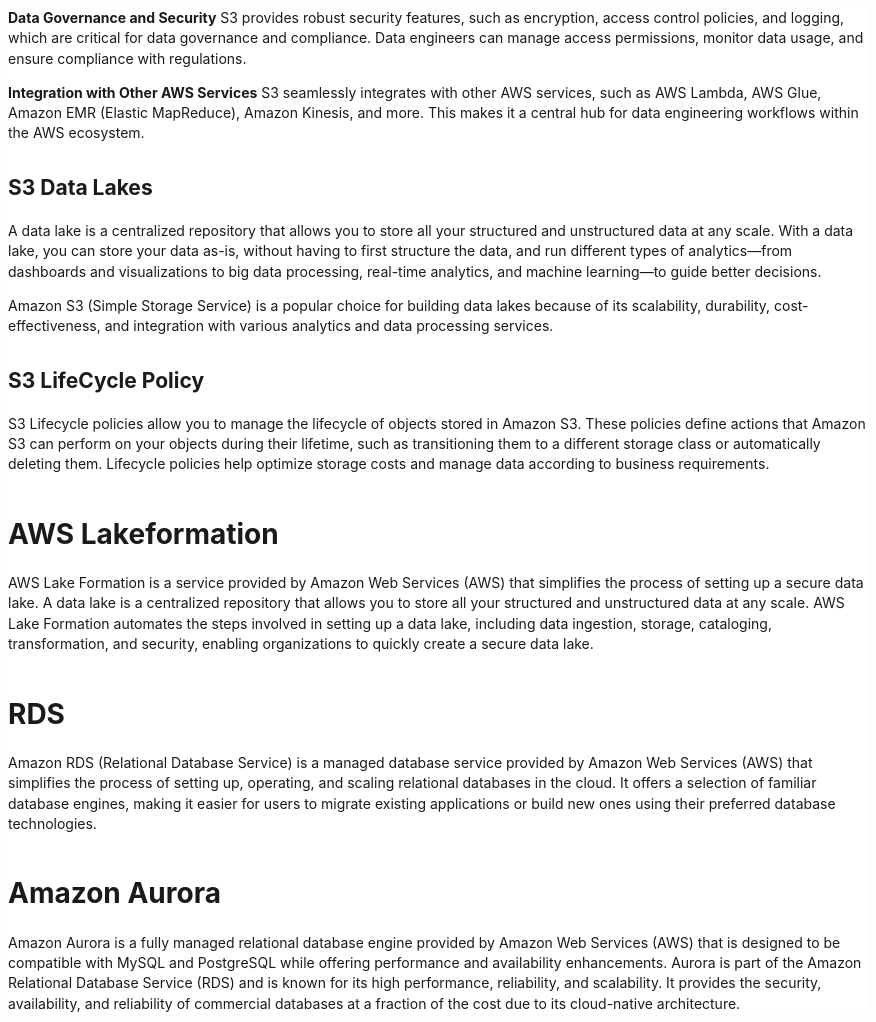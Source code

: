 **Data Governance and Security**
S3 provides robust security features, such as encryption, access control policies, and logging, which are critical for data governance and compliance. Data engineers can manage access permissions, monitor data usage, and ensure compliance with regulations.

**Integration with Other AWS Services**
S3 seamlessly integrates with other AWS services, such as AWS Lambda, AWS Glue, Amazon EMR (Elastic MapReduce), Amazon Kinesis, and more. This makes it a central hub for data engineering workflows within the AWS ecosystem.

## S3 Data Lakes 

A data lake is a centralized repository that allows you to store all your structured and unstructured data at any scale. With a data lake, you can store your data as-is, without having to first structure the data, and run different types of analytics—from dashboards and visualizations to big data processing, real-time analytics, and machine learning—to guide better decisions.

Amazon S3 (Simple Storage Service) is a popular choice for building data lakes because of its scalability, durability, cost-effectiveness, and integration with various analytics and data processing services.

## S3 LifeCycle Policy 

S3 Lifecycle policies allow you to manage the lifecycle of objects stored in Amazon S3. These policies define actions that Amazon S3 can perform on your objects during their lifetime, such as transitioning them to a different storage class or automatically deleting them. Lifecycle policies help optimize storage costs and manage data according to business requirements.

# AWS Lakeformation 

AWS Lake Formation is a service provided by Amazon Web Services (AWS) that simplifies the process of setting up a secure data lake. A data lake is a centralized repository that allows you to store all your structured and unstructured data at any scale. AWS Lake Formation automates the steps involved in setting up a data lake, including data ingestion, storage, cataloging, transformation, and security, enabling organizations to quickly create a secure data lake.

# RDS 

Amazon RDS (Relational Database Service) is a managed database service provided by Amazon Web Services (AWS) that simplifies the process of setting up, operating, and scaling relational databases in the cloud. It offers a selection of familiar database engines, making it easier for users to migrate existing applications or build new ones using their preferred database technologies.

# Amazon Aurora 

Amazon Aurora is a fully managed relational database engine provided by Amazon Web Services (AWS) that is designed to be compatible with MySQL and PostgreSQL while offering performance and availability enhancements. Aurora is part of the Amazon Relational Database Service (RDS) and is known for its high performance, reliability, and scalability. It provides the security, availability, and reliability of commercial databases at a fraction of the cost due to its cloud-native architecture.

